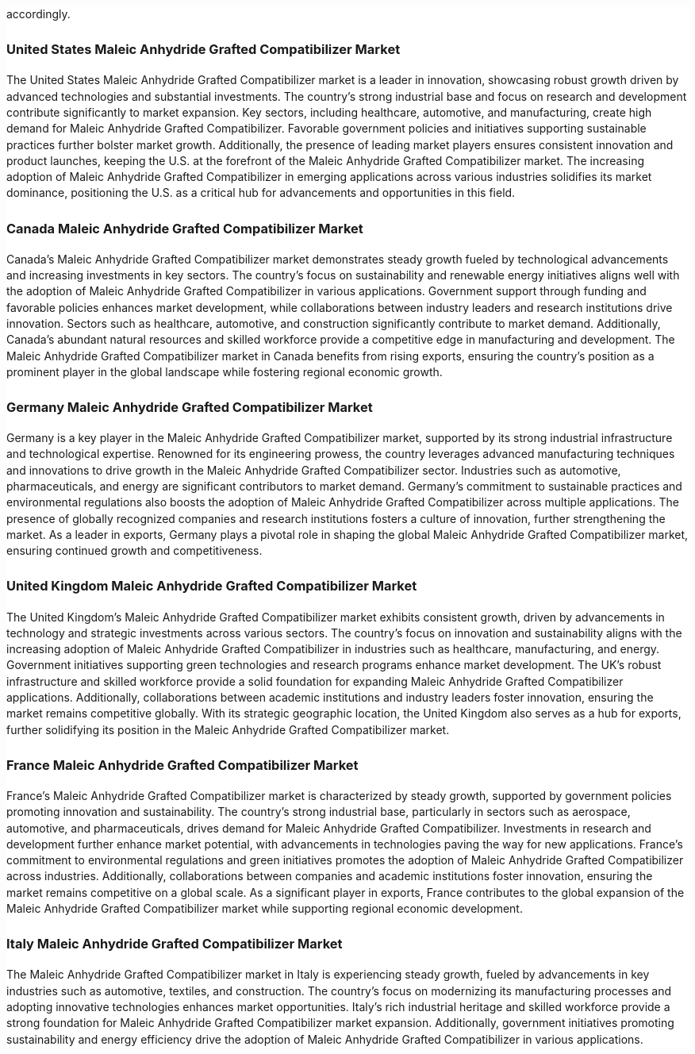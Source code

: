 accordingly.</p><h3>United States Maleic Anhydride Grafted Compatibilizer Market</h3><p>The United States Maleic Anhydride Grafted Compatibilizer market is a leader in innovation, showcasing robust growth driven by advanced technologies and substantial investments. The country&rsquo;s strong industrial base and focus on research and development contribute significantly to market expansion. Key sectors, including healthcare, automotive, and manufacturing, create high demand for Maleic Anhydride Grafted Compatibilizer. Favorable government policies and initiatives supporting sustainable practices further bolster market growth. Additionally, the presence of leading market players ensures consistent innovation and product launches, keeping the U.S. at the forefront of the Maleic Anhydride Grafted Compatibilizer market. The increasing adoption of Maleic Anhydride Grafted Compatibilizer in emerging applications across various industries solidifies its market dominance, positioning the U.S. as a critical hub for advancements and opportunities in this field.</p><h3>Canada Maleic Anhydride Grafted Compatibilizer Market</h3><p>Canada&rsquo;s Maleic Anhydride Grafted Compatibilizer market demonstrates steady growth fueled by technological advancements and increasing investments in key sectors. The country&rsquo;s focus on sustainability and renewable energy initiatives aligns well with the adoption of Maleic Anhydride Grafted Compatibilizer in various applications. Government support through funding and favorable policies enhances market development, while collaborations between industry leaders and research institutions drive innovation. Sectors such as healthcare, automotive, and construction significantly contribute to market demand. Additionally, Canada&rsquo;s abundant natural resources and skilled workforce provide a competitive edge in manufacturing and development. The Maleic Anhydride Grafted Compatibilizer market in Canada benefits from rising exports, ensuring the country&rsquo;s position as a prominent player in the global landscape while fostering regional economic growth.</p><h3>Germany Maleic Anhydride Grafted Compatibilizer Market</h3><p>Germany is a key player in the Maleic Anhydride Grafted Compatibilizer market, supported by its strong industrial infrastructure and technological expertise. Renowned for its engineering prowess, the country leverages advanced manufacturing techniques and innovations to drive growth in the Maleic Anhydride Grafted Compatibilizer sector. Industries such as automotive, pharmaceuticals, and energy are significant contributors to market demand. Germany&rsquo;s commitment to sustainable practices and environmental regulations also boosts the adoption of Maleic Anhydride Grafted Compatibilizer across multiple applications. The presence of globally recognized companies and research institutions fosters a culture of innovation, further strengthening the market. As a leader in exports, Germany plays a pivotal role in shaping the global Maleic Anhydride Grafted Compatibilizer market, ensuring continued growth and competitiveness.</p><h3>United Kingdom Maleic Anhydride Grafted Compatibilizer Market</h3><p>The United Kingdom&rsquo;s Maleic Anhydride Grafted Compatibilizer market exhibits consistent growth, driven by advancements in technology and strategic investments across various sectors. The country&rsquo;s focus on innovation and sustainability aligns with the increasing adoption of Maleic Anhydride Grafted Compatibilizer in industries such as healthcare, manufacturing, and energy. Government initiatives supporting green technologies and research programs enhance market development. The UK&rsquo;s robust infrastructure and skilled workforce provide a solid foundation for expanding Maleic Anhydride Grafted Compatibilizer applications. Additionally, collaborations between academic institutions and industry leaders foster innovation, ensuring the market remains competitive globally. With its strategic geographic location, the United Kingdom also serves as a hub for exports, further solidifying its position in the Maleic Anhydride Grafted Compatibilizer market.</p><h3>France Maleic Anhydride Grafted Compatibilizer Market</h3><p>France&rsquo;s Maleic Anhydride Grafted Compatibilizer market is characterized by steady growth, supported by government policies promoting innovation and sustainability. The country&rsquo;s strong industrial base, particularly in sectors such as aerospace, automotive, and pharmaceuticals, drives demand for Maleic Anhydride Grafted Compatibilizer. Investments in research and development further enhance market potential, with advancements in technologies paving the way for new applications. France&rsquo;s commitment to environmental regulations and green initiatives promotes the adoption of Maleic Anhydride Grafted Compatibilizer across industries. Additionally, collaborations between companies and academic institutions foster innovation, ensuring the market remains competitive on a global scale. As a significant player in exports, France contributes to the global expansion of the Maleic Anhydride Grafted Compatibilizer market while supporting regional economic development.</p><h3>Italy Maleic Anhydride Grafted Compatibilizer Market</h3><p>The Maleic Anhydride Grafted Compatibilizer market in Italy is experiencing steady growth, fueled by advancements in key industries such as automotive, textiles, and construction. The country&rsquo;s focus on modernizing its manufacturing processes and adopting innovative technologies enhances market opportunities. Italy&rsquo;s rich industrial heritage and skilled workforce provide a strong foundation for Maleic Anhydride Grafted Compatibilizer market expansion. Additionally, government initiatives promoting sustainability and energy efficiency drive the adoption of Maleic Anhydride Grafted Compatibilizer in various applications.
